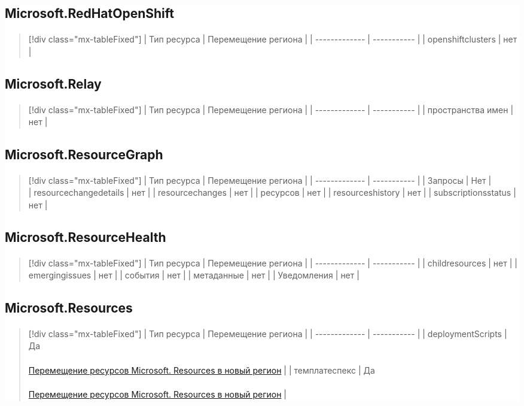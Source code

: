 ## <a name="microsoftredhatopenshift"></a>Microsoft.RedHatOpenShift

> [!div class="mx-tableFixed"]
> | Тип ресурса | Перемещение региона | 
> | ------------- | ----------- | 
> | openshiftclusters | нет | 

## <a name="microsoftrelay"></a>Microsoft.Relay

> [!div class="mx-tableFixed"]
> | Тип ресурса | Перемещение региона | 
> | ------------- | ----------- |
> | пространства имен |  нет | 

## <a name="microsoftresourcegraph"></a>Microsoft.ResourceGraph

> [!div class="mx-tableFixed"]
> | Тип ресурса | Перемещение региона | 
> | ------------- | ----------- |
> | Запросы |  Нет |  
> | resourcechangedetails | нет | 
> | resourcechanges | нет | 
> | ресурсов | нет | 
> | resourceshistory | нет | 
> | subscriptionsstatus | нет | 

## <a name="microsoftresourcehealth"></a>Microsoft.ResourceHealth

> [!div class="mx-tableFixed"]
> | Тип ресурса | Перемещение региона | 
> | ------------- | ----------- | 
> | childresources | нет | 
> | emergingissues | нет | 
> | события | нет | 
> | метаданные | нет | 
> | Уведомления | нет | 

## <a name="microsoftresources"></a>Microsoft.Resources

> [!div class="mx-tableFixed"]
> | Тип ресурса | Перемещение региона |
> | ------------- | ----------- |
> | deploymentScripts |  Да<br/><br/>[Перемещение ресурсов Microsoft. Resources в новый регион](microsoft-resources-move-regions.md) |
> | темплатеспекс |  Да<br/><br/>[Перемещение ресурсов Microsoft. Resources в новый регион](microsoft-resources-move-regions.md) |  
